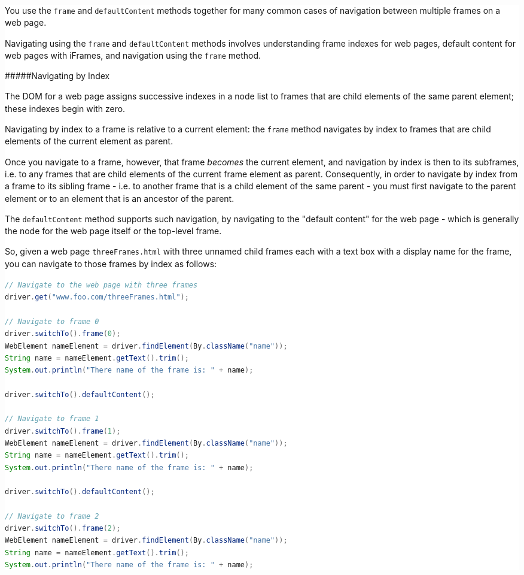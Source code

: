 You use the `frame` and `defaultContent` methods together for many common cases of navigation between multiple frames on a web page.

Navigating using the `frame` and `defaultContent` methods involves understanding frame indexes for web pages, default content for web pages with iFrames, and navigation using the `frame` method.

#####Navigating by Index

The DOM for a web page assigns successive indexes in a node list to frames that are child elements of the same parent element; these indexes begin with zero.  

Navigating by index to a frame is relative to a current element: the `frame` method navigates by index to frames that are child elements of the current element as parent.  

Once you navigate to a frame, however, that frame *becomes* the current element, and navigation by index is then to its subframes, i.e. to any frames that are child elements of the current frame element as parent.  Consequently, in order to navigate by index from a frame to its sibling frame - i.e. to another frame that is a child element of the same parent - you must first navigate to the parent element or to an element that is an ancestor of the parent.  

The `defaultContent` method supports such navigation, by navigating to the "default content" for the web page - which is generally the node for the web page itself or the top-level frame.  

So, given a web page `threeFrames.html` with three unnamed child frames each with a text box with a display name for the frame, you can navigate to those frames by index as follows:


```java
// Navigate to the web page with three frames
driver.get("www.foo.com/threeFrames.html");

// Navigate to frame 0
driver.switchTo().frame(0);
WebElement nameElement = driver.findElement(By.className("name"));
String name = nameElement.getText().trim();
System.out.println("There name of the frame is: " + name);

driver.switchTo().defaultContent();

// Navigate to frame 1
driver.switchTo().frame(1);
WebElement nameElement = driver.findElement(By.className("name"));
String name = nameElement.getText().trim();
System.out.println("There name of the frame is: " + name);

driver.switchTo().defaultContent();

// Navigate to frame 2
driver.switchTo().frame(2);
WebElement nameElement = driver.findElement(By.className("name"));
String name = nameElement.getText().trim();
System.out.println("There name of the frame is: " + name);

``` 

